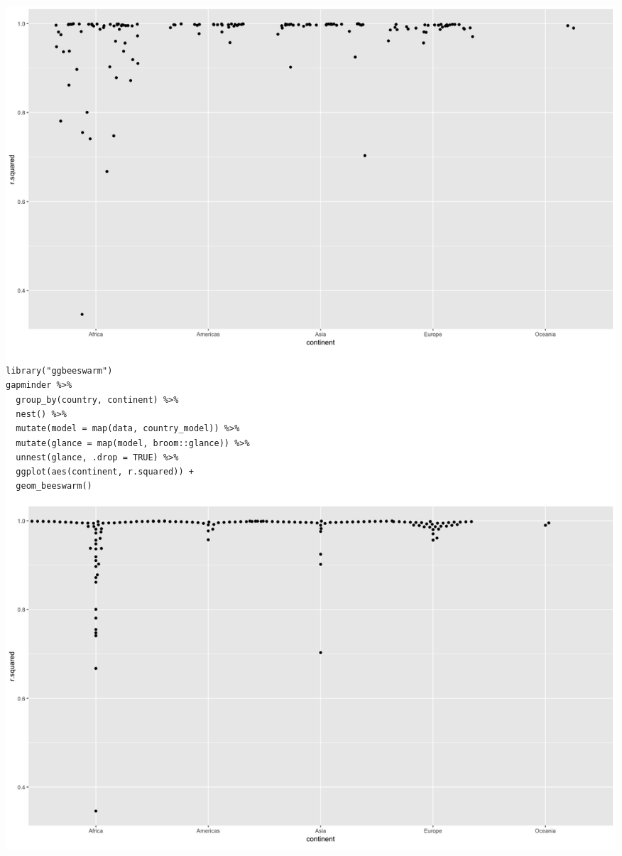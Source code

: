 ![](.gitbook/assets/broom2.png)

```text
library("ggbeeswarm")
gapminder %>%
  group_by(country, continent) %>%
  nest() %>%
  mutate(model = map(data, country_model)) %>% 
  mutate(glance = map(model, broom::glance)) %>%
  unnest(glance, .drop = TRUE) %>%
  ggplot(aes(continent, r.squared)) +
  geom_beeswarm()
```

![](.gitbook/assets/broom03.png)
